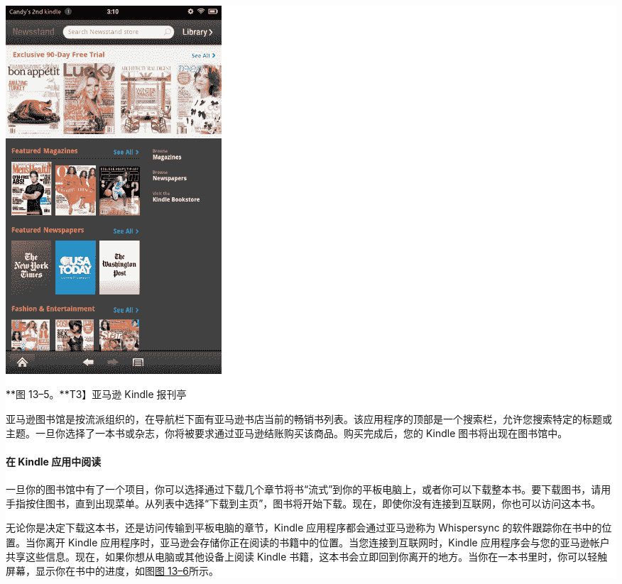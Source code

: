 ![images](img/9781430236894_fig13-05.jpg)

**图 13–5。**T3】亚马逊 Kindle 报刊亭

亚马逊图书馆是按流派组织的，在导航栏下面有亚马逊书店当前的畅销书列表。该应用程序的顶部是一个搜索栏，允许您搜索特定的标题或主题。一旦你选择了一本书或杂志，你将被要求通过亚马逊结账购买该商品。购买完成后，您的 Kindle 图书将出现在图书馆中。

#### 在 Kindle 应用中阅读

一旦你的图书馆中有了一个项目，你可以选择通过下载几个章节将书“流式”到你的平板电脑上，或者你可以下载整本书。要下载图书，请用手指按住图书，直到出现菜单。从列表中选择“下载到主页”，图书将开始下载。现在，即使你没有连接到互联网，你也可以访问这本书。

无论你是决定下载这本书，还是访问传输到平板电脑的章节，Kindle 应用程序都会通过亚马逊称为 Whispersync 的软件跟踪你在书中的位置。当你离开 Kindle 应用程序时，亚马逊会存储你正在阅读的书籍中的位置。当您连接到互联网时，Kindle 应用程序会与您的亚马逊帐户共享这些信息。现在，如果你想从电脑或其他设备上阅读 Kindle 书籍，这本书会立即回到你离开的地方。当你在一本书里时，你可以轻触屏幕，显示你在书中的进度，如图[图 13–6](#fig_13_6)所示。
